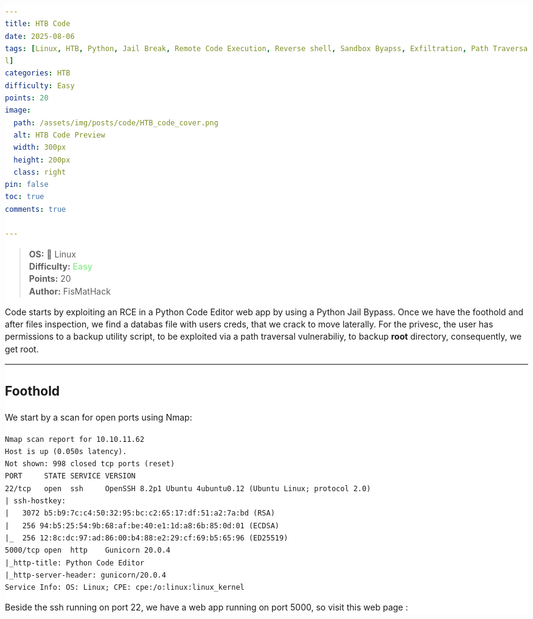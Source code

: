 ```yaml
---
title: HTB Code
date: 2025-08-06
tags: [Linux, HTB, Python, Jail Break, Remote Code Execution, Reverse shell, Sandbox Byapss, Exfiltration, Path Traversal]
categories: HTB
difficulty: Easy
points: 20
image:
  path: /assets/img/posts/code/HTB_code_cover.png
  alt: HTB Code Preview
  width: 300px
  height: 200px
  class: right
pin: false
toc: true
comments: true

---
```


> **OS:** 🐧 Linux  
> **Difficulty:** <span style="color:lightgreen; font-weight:600;">Easy</span>  
> **Points:** 20  
> **Author:** FisMatHack

Code starts by exploiting an RCE in a Python Code Editor web app by using a Python Jail Bypass. Once we have the foothold and after files inspection, we find a databas file with users creds, that we crack to move laterally. For the privesc, the user has permissions to a backup utility script, to be exploited via a path traversal vulnerabiliy, to backup **root** directory, consequently, we get root. 

---

## Foothold
We start by a scan for open ports using Nmap:
```plaintext
Nmap scan report for 10.10.11.62
Host is up (0.050s latency).
Not shown: 998 closed tcp ports (reset)
PORT     STATE SERVICE VERSION
22/tcp   open  ssh     OpenSSH 8.2p1 Ubuntu 4ubuntu0.12 (Ubuntu Linux; protocol 2.0)
| ssh-hostkey:
|   3072 b5:b9:7c:c4:50:32:95:bc:c2:65:17:df:51:a2:7a:bd (RSA)
|   256 94:b5:25:54:9b:68:af:be:40:e1:1d:a8:6b:85:0d:01 (ECDSA)
|_  256 12:8c:dc:97:ad:86:00:b4:88:e2:29:cf:69:b5:65:96 (ED25519)
5000/tcp open  http    Gunicorn 20.0.4
|_http-title: Python Code Editor
|_http-server-header: gunicorn/20.0.4
Service Info: OS: Linux; CPE: cpe:/o:linux:linux_kernel
```
Beside the ssh running on port 22, we have a web app running on port 5000, so visit this web page : 
